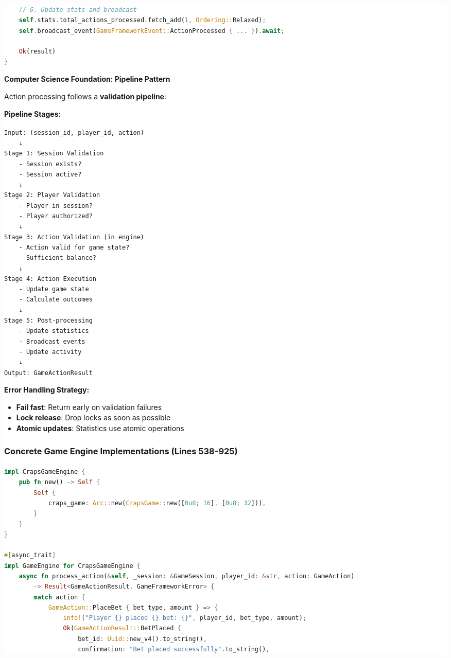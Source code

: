 ```rust
    // 6. Update stats and broadcast
    self.stats.total_actions_processed.fetch_add(1, Ordering::Relaxed);
    self.broadcast_event(GameFrameworkEvent::ActionProcessed { ... }).await;
    
    Ok(result)
}
```

**Computer Science Foundation: Pipeline Pattern**

Action processing follows a **validation pipeline**:

**Pipeline Stages:**
```
Input: (session_id, player_id, action)
    ↓
Stage 1: Session Validation
    - Session exists?
    - Session active?
    ↓
Stage 2: Player Validation
    - Player in session?
    - Player authorized?
    ↓
Stage 3: Action Validation (in engine)
    - Action valid for game state?
    - Sufficient balance?
    ↓
Stage 4: Action Execution
    - Update game state
    - Calculate outcomes
    ↓
Stage 5: Post-processing
    - Update statistics
    - Broadcast events
    - Update activity
    ↓
Output: GameActionResult
```

**Error Handling Strategy:**
- **Fail fast**: Return early on validation failures
- **Lock release**: Drop locks as soon as possible
- **Atomic updates**: Statistics use atomic operations

### Concrete Game Engine Implementations (Lines 538-925)

```rust
impl CrapsGameEngine {
    pub fn new() -> Self {
        Self {
            craps_game: Arc::new(CrapsGame::new([0u8; 16], [0u8; 32])),
        }
    }
}

#[async_trait]
impl GameEngine for CrapsGameEngine {
    async fn process_action(&self, _session: &GameSession, player_id: &str, action: GameAction) 
        -> Result<GameActionResult, GameFrameworkError> {
        match action {
            GameAction::PlaceBet { bet_type, amount } => {
                info!("Player {} placed {} bet: {}", player_id, bet_type, amount);
                Ok(GameActionResult::BetPlaced { 
                    bet_id: Uuid::new_v4().to_string(),
                    confirmation: "Bet placed successfully".to_string(),
```